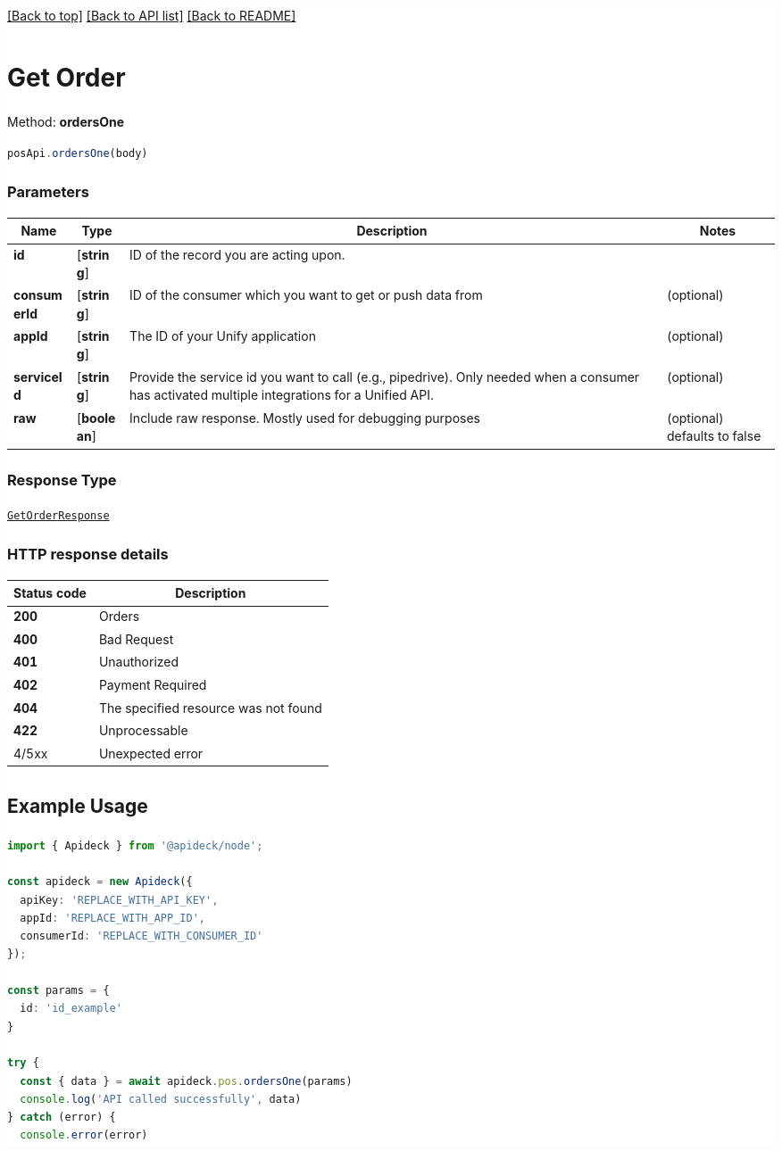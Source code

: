 
[[Back to top]](#) [[Back to API list]](../../../../README.md#documentation-for-api-endpoints) [[Back to README]](../../../../README.md)

<a name="ordersOne"></a>
# Get Order


Method: **ordersOne**

```typescript
posApi.ordersOne(body)
```

### Parameters

Name | Type | Description  | Notes
------------- | ------------- | ------------- | -------------
 **id** | [**string**] | ID of the record you are acting upon. | 
 **consumerId** | [**string**] | ID of the consumer which you want to get or push data from | (optional) 
 **appId** | [**string**] | The ID of your Unify application | (optional) 
 **serviceId** | [**string**] | Provide the service id you want to call (e.g., pipedrive). Only needed when a consumer has activated multiple integrations for a Unified API. | (optional) 
 **raw** | [**boolean**] | Include raw response. Mostly used for debugging purposes | (optional) defaults to false



### Response Type

[`GetOrderResponse`](../models/GetOrderResponse.md)



### HTTP response details
| Status code | Description |
|-------------|-------------|
**200** | Orders | 
**400** | Bad Request | 
**401** | Unauthorized | 
**402** | Payment Required | 
**404** | The specified resource was not found | 
**422** | Unprocessable | 
4/5xx | Unexpected error | 


## Example Usage

```typescript
import { Apideck } from '@apideck/node';

const apideck = new Apideck({
  apiKey: 'REPLACE_WITH_API_KEY',
  appId: 'REPLACE_WITH_APP_ID',
  consumerId: 'REPLACE_WITH_CONSUMER_ID'
});

const params = {
  id: 'id_example'
}

try {
  const { data } = await apideck.pos.ordersOne(params)
  console.log('API called successfully', data)
} catch (error) {
  console.error(error)
```